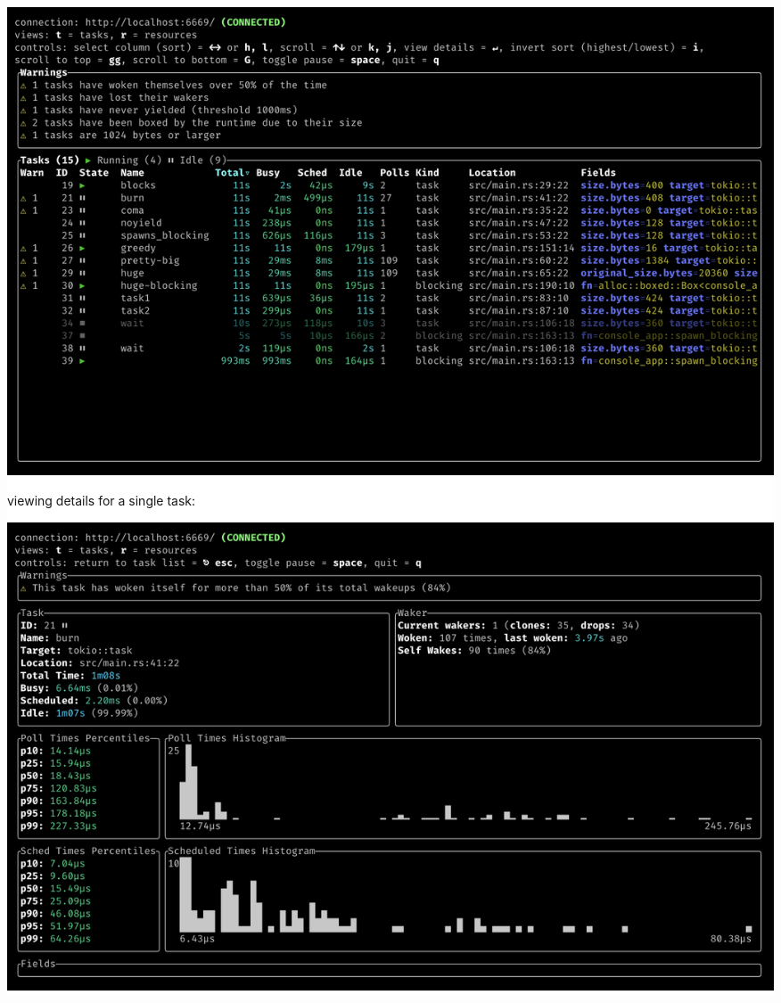 ![task list view](assets/readme/top-for-tasks.png)

viewing details for a single task:

![task details view](assets/readme/task-details.png)
